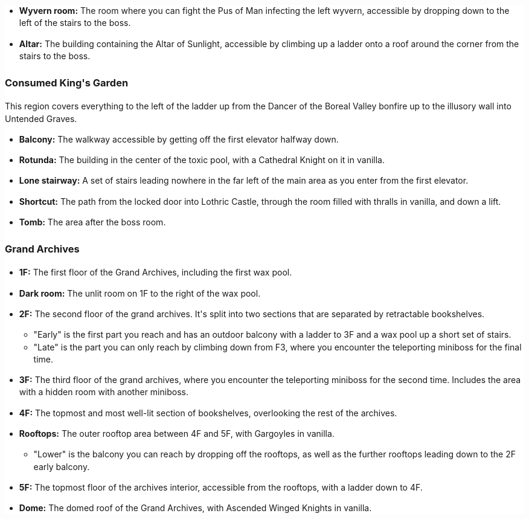 * **Wyvern room:** The room where you can fight the Pus of Man infecting the
  left wyvern, accessible by dropping down to the left of the stairs to the
  boss.

* **Altar:** The building containing the Altar of Sunlight, accessible by
  climbing up a ladder onto a roof around the corner from the stairs to the
  boss.

### Consumed King's Garden

This region covers everything to the left of the ladder up from the Dancer of
the Boreal Valley bonfire up to the illusory wall into Untended Graves.

* **Balcony:** The walkway accessible by getting off the first elevator halfway
  down.

* **Rotunda:** The building in the center of the toxic pool, with a Cathedral
  Knight on it in vanilla.

* **Lone stairway:** A set of stairs leading nowhere in the far left of the main
  area as you enter from the first elevator.

* **Shortcut:** The path from the locked door into Lothric Castle, through the
  room filled with thralls in vanilla, and down a lift.

* **Tomb:** The area after the boss room.

### Grand Archives

* **1F:** The first floor of the Grand Archives, including the first wax pool.

* **Dark room:** The unlit room on 1F to the right of the wax pool.

* **2F:** The second floor of the grand archives. It's split into two sections
  that are separated by retractable bookshelves.

  * "Early" is the first part you reach and has an outdoor balcony with a ladder
    to 3F and a wax pool up a short set of stairs.
  * "Late" is the part you can only reach by climbing down from F3, where you
    encounter the teleporting miniboss for the final time.

* **3F:** The third floor of the grand archives, where you encounter the
  teleporting miniboss for the second time. Includes the area with a hidden room
  with another miniboss.

* **4F:** The topmost and most well-lit section of bookshelves, overlooking the
  rest of the archives.

* **Rooftops:** The outer rooftop area between 4F and 5F, with Gargoyles in
  vanilla.

  * "Lower" is the balcony you can reach by dropping off the rooftops, as well
    as the further rooftops leading down to the 2F early balcony.

* **5F:** The topmost floor of the archives interior, accessible from the
  rooftops, with a ladder down to 4F.

* **Dome:** The domed roof of the Grand Archives, with Ascended Winged Knights
  in vanilla.
